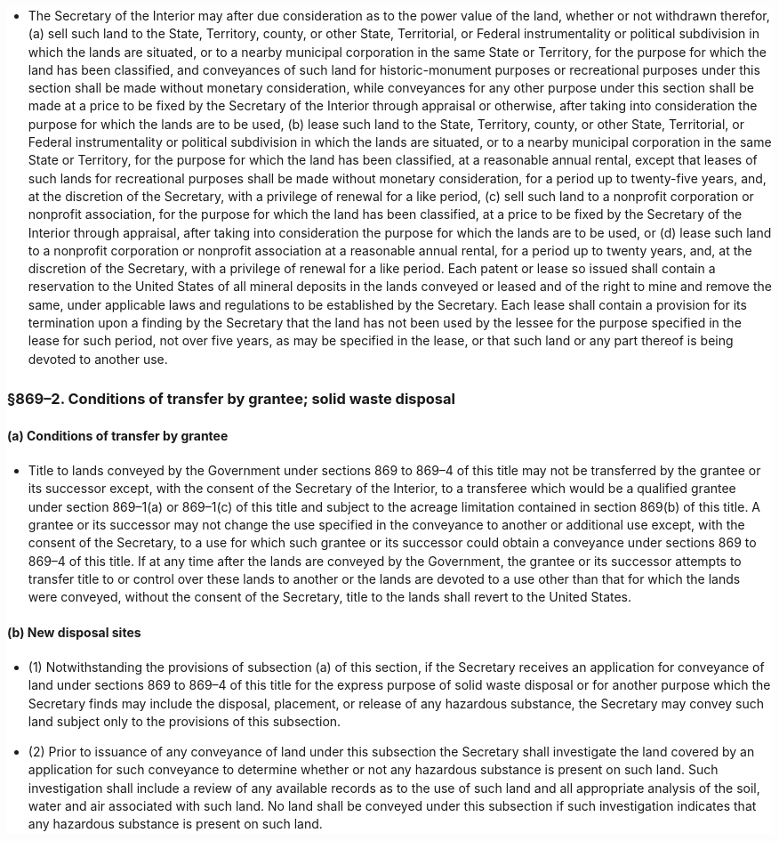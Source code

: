 * The Secretary of the Interior may after due consideration as to the power value of the land, whether or not withdrawn therefor, (a) sell such land to the State, Territory, county, or other State, Territorial, or Federal instrumentality or political subdivision in which the lands are situated, or to a nearby municipal corporation in the same State or Territory, for the purpose for which the land has been classified, and conveyances of such land for historic-monument purposes or recreational purposes under this section shall be made without monetary consideration, while conveyances for any other purpose under this section shall be made at a price to be fixed by the Secretary of the Interior through appraisal or otherwise, after taking into consideration the purpose for which the lands are to be used, (b) lease such land to the State, Territory, county, or other State, Territorial, or Federal instrumentality or political subdivision in which the lands are situated, or to a nearby municipal corporation in the same State or Territory, for the purpose for which the land has been classified, at a reasonable annual rental, except that leases of such lands for recreational purposes shall be made without monetary consideration, for a period up to twenty-five years, and, at the discretion of the Secretary, with a privilege of renewal for a like period, (c) sell such land to a nonprofit corporation or nonprofit association, for the purpose for which the land has been classified, at a price to be fixed by the Secretary of the Interior through appraisal, after taking into consideration the purpose for which the lands are to be used, or (d) lease such land to a nonprofit corporation or nonprofit association at a reasonable annual rental, for a period up to twenty years, and, at the discretion of the Secretary, with a privilege of renewal for a like period. Each patent or lease so issued shall contain a reservation to the United States of all mineral deposits in the lands conveyed or leased and of the right to mine and remove the same, under applicable laws and regulations to be established by the Secretary. Each lease shall contain a provision for its termination upon a finding by the Secretary that the land has not been used by the lessee for the purpose specified in the lease for such period, not over five years, as may be specified in the lease, or that such land or any part thereof is being devoted to another use.

### §869–2. Conditions of transfer by grantee; solid waste disposal
#### (a) Conditions of transfer by grantee
* Title to lands conveyed by the Government under sections 869 to 869–4 of this title may not be transferred by the grantee or its successor except, with the consent of the Secretary of the Interior, to a transferee which would be a qualified grantee under section 869–1(a) or 869–1(c) of this title and subject to the acreage limitation contained in section 869(b) of this title. A grantee or its successor may not change the use specified in the conveyance to another or additional use except, with the consent of the Secretary, to a use for which such grantee or its successor could obtain a conveyance under sections 869 to 869–4 of this title. If at any time after the lands are conveyed by the Government, the grantee or its successor attempts to transfer title to or control over these lands to another or the lands are devoted to a use other than that for which the lands were conveyed, without the consent of the Secretary, title to the lands shall revert to the United States.

#### (b) New disposal sites
* (1) Notwithstanding the provisions of subsection (a) of this section, if the Secretary receives an application for conveyance of land under sections 869 to 869–4 of this title for the express purpose of solid waste disposal or for another purpose which the Secretary finds may include the disposal, placement, or release of any hazardous substance, the Secretary may convey such land subject only to the provisions of this subsection.

* (2) Prior to issuance of any conveyance of land under this subsection the Secretary shall investigate the land covered by an application for such conveyance to determine whether or not any hazardous substance is present on such land. Such investigation shall include a review of any available records as to the use of such land and all appropriate analysis of the soil, water and air associated with such land. No land shall be conveyed under this subsection if such investigation indicates that any hazardous substance is present on such land.
